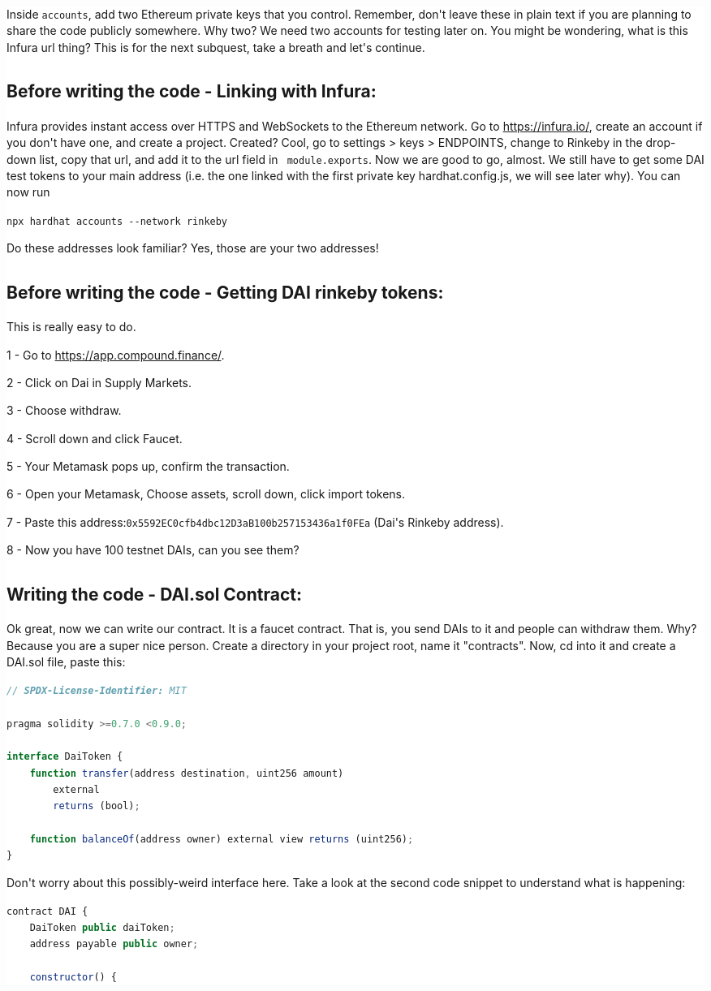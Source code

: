 Inside ``` accounts ```, add two Ethereum private keys that you control. Remember, don't leave these in plain text if you are planning to share the code publicly somewhere. Why two? We need two accounts for testing later on. 
You might be wondering, what is this Infura url thing? This is for the next subquest, take a breath and let's continue.

## Before writing the code - Linking with Infura:
Infura provides instant access over HTTPS and WebSockets to the Ethereum network. Go to https://infura.io/, create an account if you don't have one, and create a project. Created? Cool, go to settings > keys > ENDPOINTS, change to Rinkeby in the drop-down list, copy that url, and add it to the url field in ``` module.exports```.
 Now we are good to go, almost. We still have to get some DAI test tokens to your main address (i.e. the one linked with the first private key hardhat.config.js, we will see later why). You can now run
 
``` npx hardhat accounts --network rinkeby ```

Do these addresses look familiar? Yes, those are your two addresses!

## Before writing the code - Getting DAI rinkeby tokens:
  This is really easy to do.
   
   1 - Go to https://app.compound.finance/.
   
   2 - Click on Dai in Supply Markets.
   
   3 - Choose withdraw.
   
   4 - Scroll down and click Faucet.
   
   5 - Your Metamask pops up, confirm the transaction.
   
   6 - Open your Metamask, Choose assets, scroll down, click import tokens.
   
   7 - Paste this address:``` 0x5592EC0cfb4dbc12D3aB100b257153436a1f0FEa ``` 
   (Dai's Rinkeby address). 
   
   8 - Now you have 100 testnet DAIs, can you see them?

## Writing the code - DAI.sol Contract:
Ok great, now we can write our contract. It is a faucet contract. That is, you send DAIs to it and people can withdraw them. Why? Because you are a super nice person. Create a directory in your project root, name it "contracts". Now, cd into it and create a DAI.sol file, paste this:
```js
// SPDX-License-Identifier: MIT

pragma solidity >=0.7.0 <0.9.0;

interface DaiToken {
    function transfer(address destination, uint256 amount)
        external
        returns (bool);

    function balanceOf(address owner) external view returns (uint256);
}
```
Don't worry about this possibly-weird interface here. Take a look at the second code snippet to understand what is happening:
```js 
contract DAI {
    DaiToken public daiToken;
    address payable public owner;

    constructor() {
```